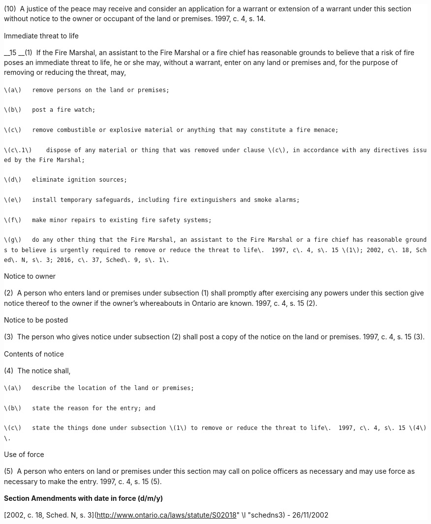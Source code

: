 \(10\)  A justice of the peace may receive and consider an application for a warrant or extension of a warrant under this section without notice to the owner or occupant of the land or premises\.  1997, c\. 4, s\. 14\.

Immediate threat to life

<a id="BK20"></a>__15 __\(1\)  If the Fire Marshal, an assistant to the Fire Marshal or a fire chief has reasonable grounds to believe that a risk of fire poses an immediate threat to life, he or she may, without a warrant, enter on any land or premises and, for the purpose of removing or reducing the threat, may,

	\(a\)	remove persons on the land or premises;

	\(b\)	post a fire watch;

	\(c\)	remove combustible or explosive material or anything that may constitute a fire menace;

	\(c\.1\)	dispose of any material or thing that was removed under clause \(c\), in accordance with any directives issued by the Fire Marshal;

	\(d\)	eliminate ignition sources;

	\(e\)	install temporary safeguards, including fire extinguishers and smoke alarms;

	\(f\)	make minor repairs to existing fire safety systems;

	\(g\)	do any other thing that the Fire Marshal, an assistant to the Fire Marshal or a fire chief has reasonable grounds to believe is urgently required to remove or reduce the threat to life\.  1997, c\. 4, s\. 15 \(1\); 2002, c\. 18, Sched\. N, s\. 3; 2016, c\. 37, Sched\. 9, s\. 1\.

Notice to owner

\(2\)  A person who enters land or premises under subsection \(1\) shall promptly after exercising any powers under this section give notice thereof to the owner if the owner’s whereabouts in Ontario are known\.  1997, c\. 4, s\. 15 \(2\)\.

Notice to be posted

\(3\)  The person who gives notice under subsection \(2\) shall post a copy of the notice on the land or premises\.  1997, c\. 4, s\. 15 \(3\)\.

Contents of notice

\(4\)  The notice shall,

	\(a\)	describe the location of the land or premises;

	\(b\)	state the reason for the entry; and

	\(c\)	state the things done under subsection \(1\) to remove or reduce the threat to life\.  1997, c\. 4, s\. 15 \(4\)\.

Use of force

\(5\)  A person who enters on land or premises under this section may call on police officers as necessary and may use force as necessary to make the entry\.  1997, c\. 4, s\. 15 \(5\)\.

__Section Amendments with date in force \(d/m/y\)__

[2002, c\. 18, Sched\. N, s\. 3](http://www.ontario.ca/laws/statute/S02018" \l "schedns3) \- 26/11/2002
